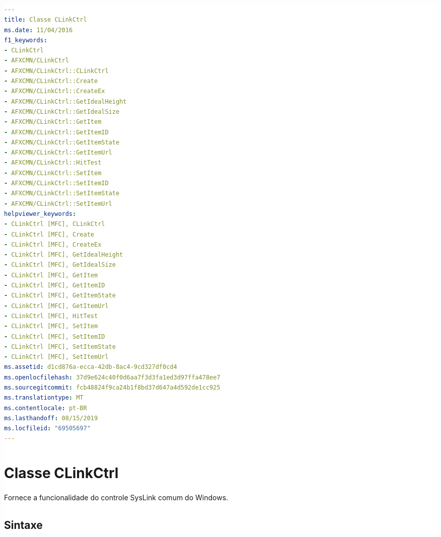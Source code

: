 ```yaml
---
title: Classe CLinkCtrl
ms.date: 11/04/2016
f1_keywords:
- CLinkCtrl
- AFXCMN/CLinkCtrl
- AFXCMN/CLinkCtrl::CLinkCtrl
- AFXCMN/CLinkCtrl::Create
- AFXCMN/CLinkCtrl::CreateEx
- AFXCMN/CLinkCtrl::GetIdealHeight
- AFXCMN/CLinkCtrl::GetIdealSize
- AFXCMN/CLinkCtrl::GetItem
- AFXCMN/CLinkCtrl::GetItemID
- AFXCMN/CLinkCtrl::GetItemState
- AFXCMN/CLinkCtrl::GetItemUrl
- AFXCMN/CLinkCtrl::HitTest
- AFXCMN/CLinkCtrl::SetItem
- AFXCMN/CLinkCtrl::SetItemID
- AFXCMN/CLinkCtrl::SetItemState
- AFXCMN/CLinkCtrl::SetItemUrl
helpviewer_keywords:
- CLinkCtrl [MFC], CLinkCtrl
- CLinkCtrl [MFC], Create
- CLinkCtrl [MFC], CreateEx
- CLinkCtrl [MFC], GetIdealHeight
- CLinkCtrl [MFC], GetIdealSize
- CLinkCtrl [MFC], GetItem
- CLinkCtrl [MFC], GetItemID
- CLinkCtrl [MFC], GetItemState
- CLinkCtrl [MFC], GetItemUrl
- CLinkCtrl [MFC], HitTest
- CLinkCtrl [MFC], SetItem
- CLinkCtrl [MFC], SetItemID
- CLinkCtrl [MFC], SetItemState
- CLinkCtrl [MFC], SetItemUrl
ms.assetid: d1cd876a-ecca-42db-8ac4-9cd327df0cd4
ms.openlocfilehash: 37d9e624c40f0d6aa7f3d3fa1ed3d97ffa478ee7
ms.sourcegitcommit: fcb48824f9ca24b1f8bd37d647a4d592de1cc925
ms.translationtype: MT
ms.contentlocale: pt-BR
ms.lasthandoff: 08/15/2019
ms.locfileid: "69505697"
---
```

# <a name="clinkctrl-class"></a>Classe CLinkCtrl

Fornece a funcionalidade do controle SysLink comum do Windows.

## <a name="syntax"></a>Sintaxe
